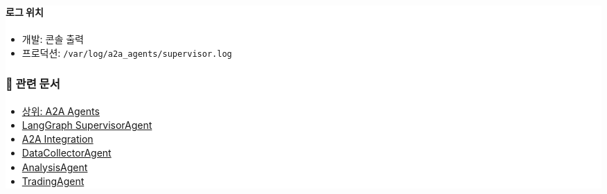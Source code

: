 #### 로그 위치
- 개발: 콘솔 출력
- 프로덕션: `/var/log/a2a_agents/supervisor.log`

### 🔗 관련 문서

- [상위: A2A Agents](../code_index.md)
- [LangGraph SupervisorAgent](../../lg_agents/supervisor_agent.py)
- [A2A Integration](../../a2a_integration/code_index.md)
- [DataCollectorAgent](../data_collector/code_index.md)
- [AnalysisAgent](../analysis/code_index.md)
- [TradingAgent](../trading/code_index.md)